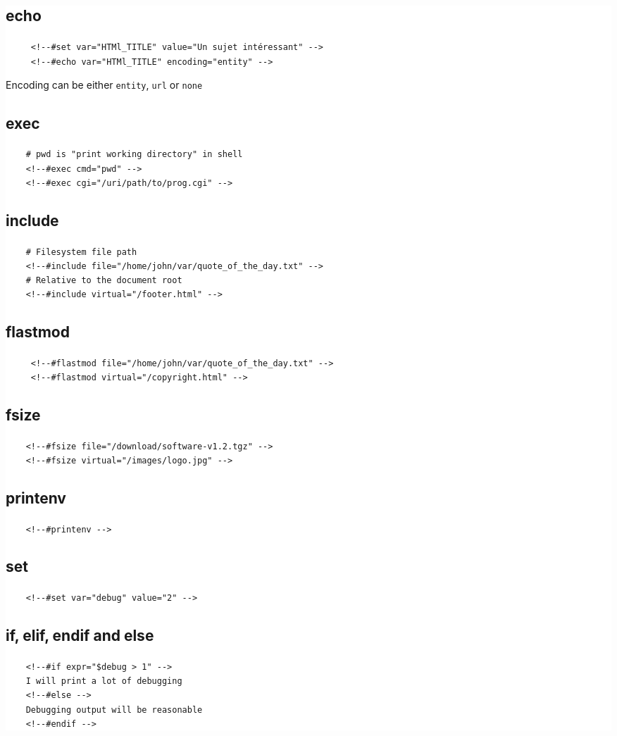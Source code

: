 echo
----

         <!--#set var="HTMl_TITLE" value="Un sujet intéressant" -->
         <!--#echo var="HTMl_TITLE" encoding="entity" -->

Encoding can be either `entity`, `url` or `none`

exec
----

        # pwd is "print working directory" in shell
        <!--#exec cmd="pwd" -->
        <!--#exec cgi="/uri/path/to/prog.cgi" -->

include
-------

        # Filesystem file path
        <!--#include file="/home/john/var/quote_of_the_day.txt" -->
        # Relative to the document root
        <!--#include virtual="/footer.html" -->

flastmod
--------

         <!--#flastmod file="/home/john/var/quote_of_the_day.txt" -->
         <!--#flastmod virtual="/copyright.html" -->

fsize
-----

        <!--#fsize file="/download/software-v1.2.tgz" -->
        <!--#fsize virtual="/images/logo.jpg" -->

printenv
--------

        <!--#printenv -->

set
---

        <!--#set var="debug" value="2" -->

if, elif, endif and else
------------------------

        <!--#if expr="$debug > 1" -->
        I will print a lot of debugging
        <!--#else -->
        Debugging output will be reasonable
        <!--#endif -->
